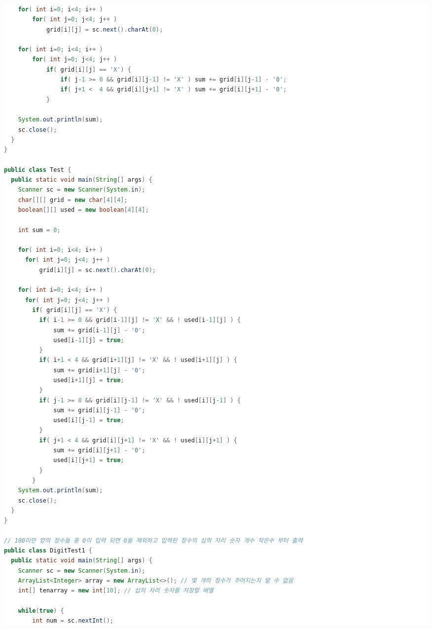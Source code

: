 ```java
    for( int i=0; i<4; i++ )
        for( int j=0; j<4; j++ )
            grid[i][j] = sc.next().charAt(0);

    for( int i=0; i<4; i++ )
        for( int j=0; j<4; j++ )
            if( grid[i][j] == 'X') {
                if( j-1 >= 0 && grid[i][j-1] != 'X' ) sum += grid[i][j-1] - '0';
                if( j+1 <  4 && grid[i][j+1] != 'X' ) sum += grid[i][j+1] - '0';
            }

    System.out.println(sum);
    sc.close();
  }
}

public class Test {
  public static void main(String[] args) {
    Scanner sc = new Scanner(System.in);
    char[][] grid = new char[4][4];
    boolean[][] used = new boolean[4][4];

    int sum = 0;

    for( int i=0; i<4; i++ )
      for( int j=0; j<4; j++ )
          grid[i][j] = sc.next().charAt(0);

    for( int i=0; i<4; i++ )
      for( int j=0; j<4; j++ )
        if( grid[i][j] == 'X') {
          if( i-1 >= 0 && grid[i-1][j] != 'X' && ! used[i-1][j] ) {
              sum += grid[i-1][j] - '0';
              used[i-1][j] = true;
          }
          if( i+1 < 4 && grid[i+1][j] != 'X' && ! used[i+1][j] ) {
              sum += grid[i+1][j] - '0';
              used[i+1][j] = true;
          }
          if( j-1 >= 0 && grid[i][j-1] != 'X' && ! used[i][j-1] ) {
              sum += grid[i][j-1] - '0';
              used[i][j-1] = true;
          }
          if( j+1 < 4 && grid[i][j+1] != 'X' && ! used[i][j+1] ) {
              sum += grid[i][j+1] - '0';
              used[i][j+1] = true;
          }
        }
    System.out.println(sum);
    sc.close();
  }
}

// 100미만 양의 정수들 중 0이 입력 되면 0을 제외하고 입력된 정수의 십의 자리 숫자 개수 작은수 부터 출력
public class DigitTest1 {
  public static void main(String[] args) {
    Scanner sc = new Scanner(System.in);
    ArrayList<Integer> array = new ArrayList<>(); // 몇 개의 정수가 주어지는지 알 수 없음
    int[] tenarray = new int[10]; // 십의 자리 숫자를 저장할 배열

    while(true) {
        int num = sc.nextInt();

```